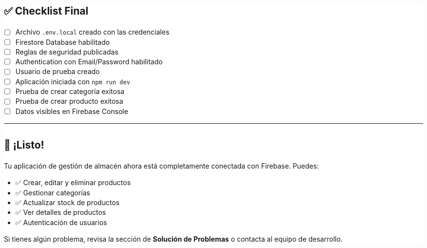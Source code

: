 
## ✅ Checklist Final

- [ ] Archivo `.env.local` creado con las credenciales
- [ ] Firestore Database habilitado
- [ ] Reglas de seguridad publicadas
- [ ] Authentication con Email/Password habilitado
- [ ] Usuario de prueba creado
- [ ] Aplicación iniciada con `npm run dev`
- [ ] Prueba de crear categoría exitosa
- [ ] Prueba de crear producto exitosa
- [ ] Datos visibles en Firebase Console

---

## 🎉 ¡Listo!

Tu aplicación de gestión de almacén ahora está completamente conectada con Firebase. Puedes:

- ✅ Crear, editar y eliminar productos
- ✅ Gestionar categorías
- ✅ Actualizar stock de productos
- ✅ Ver detalles de productos
- ✅ Autenticación de usuarios

Si tienes algún problema, revisa la sección de **Solución de Problemas** o contacta al equipo de desarrollo.
